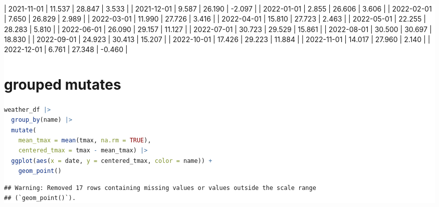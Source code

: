 | 2021-11-01 |       11.537 |  28.847 |     3.533 |
| 2021-12-01 |        9.587 |  26.190 |    -2.097 |
| 2022-01-01 |        2.855 |  26.606 |     3.606 |
| 2022-02-01 |        7.650 |  26.829 |     2.989 |
| 2022-03-01 |       11.990 |  27.726 |     3.416 |
| 2022-04-01 |       15.810 |  27.723 |     2.463 |
| 2022-05-01 |       22.255 |  28.283 |     5.810 |
| 2022-06-01 |       26.090 |  29.157 |    11.127 |
| 2022-07-01 |       30.723 |  29.529 |    15.861 |
| 2022-08-01 |       30.500 |  30.697 |    18.830 |
| 2022-09-01 |       24.923 |  30.413 |    15.207 |
| 2022-10-01 |       17.426 |  29.223 |    11.884 |
| 2022-11-01 |       14.017 |  27.960 |     2.140 |
| 2022-12-01 |        6.761 |  27.348 |    -0.460 |

# grouped mutates

``` r
weather_df |>
  group_by(name) |>
  mutate(
    mean_tmax = mean(tmax, na.rm = TRUE),
    centered_tmax = tmax - mean_tmax) |> 
  ggplot(aes(x = date, y = centered_tmax, color = name)) + 
    geom_point() 
```

    ## Warning: Removed 17 rows containing missing values or values outside the scale range
    ## (`geom_point()`).
